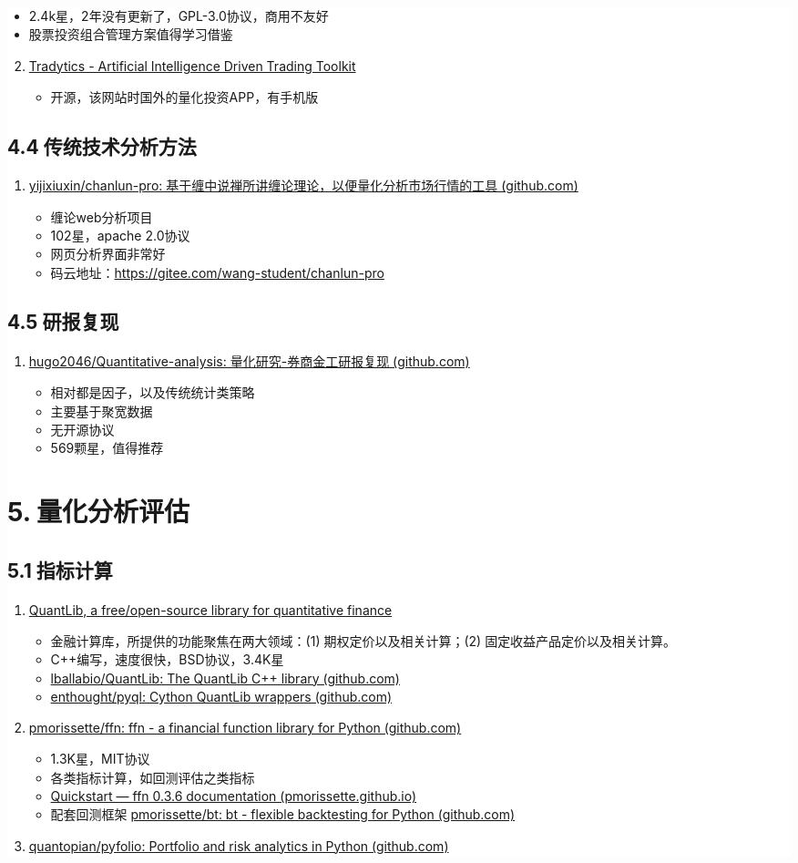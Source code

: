    * 2.4k星，2年没有更新了，GPL-3.0协议，商用不友好
   * 股票投资组合管理方案值得学习借鉴


2. [Tradytics - Artificial Intelligence Driven Trading Toolkit](https://tradytics.com/)

   * 开源，该网站时国外的量化投资APP，有手机版


## 4.4 传统技术分析方法

1. [yijixiuxin/chanlun-pro: 基于缠中说禅所讲缠论理论，以便量化分析市场行情的工具 (github.com)](https://github.com/yijixiuxin/chanlun-pro)

   * 缠论web分析项目
   * 102星，apache 2.0协议
   * 网页分析界面非常好
   * 码云地址：https://gitee.com/wang-student/chanlun-pro


## 4.5 研报复现

1. [hugo2046/Quantitative-analysis: 量化研究-券商金工研报复现 (github.com)](https://github.com/hugo2046/Quantitative-analysis)

   * 相对都是因子，以及传统统计类策略
   * 主要基于聚宽数据
   * 无开源协议
   * 569颗星，值得推荐


# 5. 量化分析评估

## 5.1 指标计算

1. [QuantLib, a free/open-source library for quantitative finance](https://www.quantlib.org/)

   * 金融计算库，所提供的功能聚焦在两大领域：(1) 期权定价以及相关计算；(2) 固定收益产品定价以及相关计算。
   * C++编写，速度很快，BSD协议，3.4K星
   * [lballabio/QuantLib: The QuantLib C++ library (github.com)](https://github.com/lballabio/quantlib)
   * [enthought/pyql: Cython QuantLib wrappers (github.com)](https://github.com/enthought/pyql)


2. [pmorissette/ffn: ffn - a financial function library for Python (github.com)](https://github.com/pmorissette/ffn)

   * 1.3K星，MIT协议
   * 各类指标计算，如回测评估之类指标
   * [Quickstart — ffn 0.3.6 documentation (pmorissette.github.io)](http://pmorissette.github.io/ffn/quick.html)
   * 配套回测框架  [pmorissette/bt: bt - flexible backtesting for Python (github.com)](https://github.com/pmorissette/bt)


3. [quantopian/pyfolio: Portfolio and risk analytics in Python (github.com)](https://github.com/quantopian/pyfolio)
